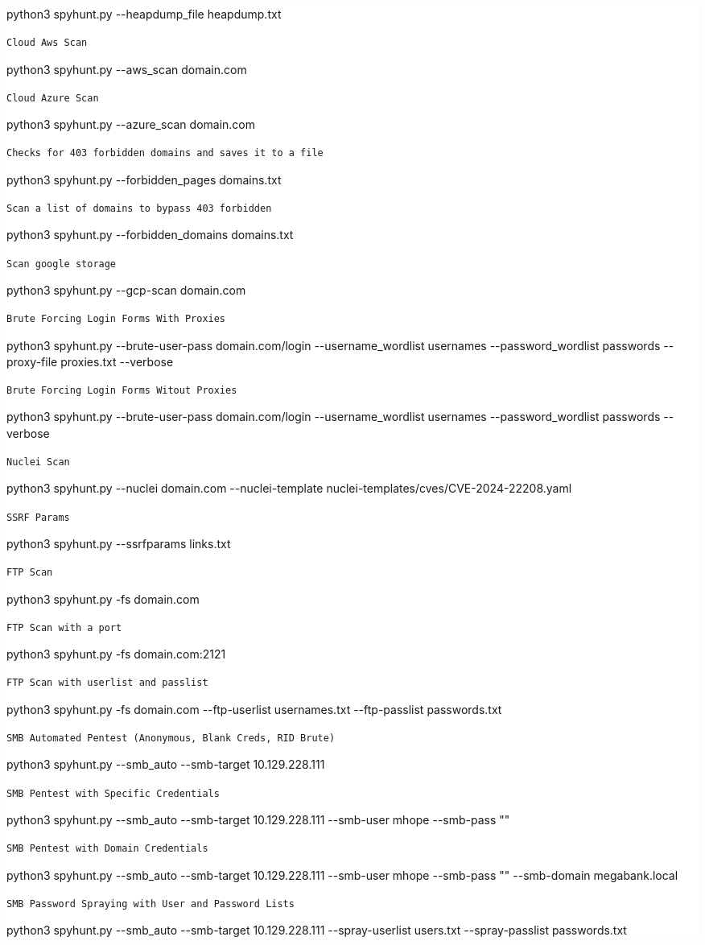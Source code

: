 python3 spyhunt.py --heapdump_file heapdump.txt
```
Cloud Aws Scan
```
python3 spyhunt.py --aws_scan domain.com
```
Cloud Azure Scan
```
python3 spyhunt.py --azure_scan domain.com
```
Checks for 403 forbidden domains and saves it to a file 
```
python3 spyhunt.py --forbidden_pages domains.txt
```
Scan a list of domains to bypass 403 forbidden
```
python3 spyhunt.py --forbidden_domains domains.txt
```
Scan google storage
```
python3 spyhunt.py --gcp-scan domain.com
```
Brute Forcing Login Forms With Proxies
```
python3 spyhunt.py --brute-user-pass domain.com/login --username_wordlist usernames --password_wordlist passwords --proxy-file proxies.txt --verbose
```
Brute Forcing Login Forms Witout Proxies
```
python3 spyhunt.py --brute-user-pass domain.com/login --username_wordlist usernames --password_wordlist passwords --verbose
```
Nuclei Scan
```
python3 spyhunt.py --nuclei domain.com --nuclei-template nuclei-templates/cves/CVE-2024-22208.yaml
```
SSRF Params
```
python3 spyhunt.py --ssrfparams links.txt
```
FTP Scan
```
python3 spyhunt.py -fs domain.com
```
FTP Scan with a port
```
python3 spyhunt.py -fs domain.com:2121
```
FTP Scan with userlist and passlist
```
python3 spyhunt.py -fs domain.com --ftp-userlist usernames.txt --ftp-passlist passwords.txt
```
SMB Automated Pentest (Anonymous, Blank Creds, RID Brute)
```
python3 spyhunt.py --smb_auto --smb-target 10.129.228.111
```
SMB Pentest with Specific Credentials
```
python3 spyhunt.py --smb_auto --smb-target 10.129.228.111 --smb-user mhope --smb-pass ""
```
SMB Pentest with Domain Credentials
```
python3 spyhunt.py --smb_auto --smb-target 10.129.228.111 --smb-user mhope --smb-pass "" --smb-domain megabank.local
```
SMB Password Spraying with User and Password Lists
```
python3 spyhunt.py --smb_auto --smb-target 10.129.228.111 --spray-userlist users.txt --spray-passlist passwords.txt
```
```